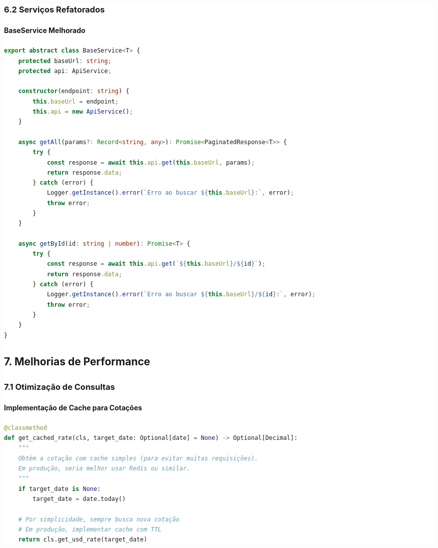 ### 6.2 Serviços Refatorados

#### BaseService Melhorado
```typescript
export abstract class BaseService<T> {
    protected baseUrl: string;
    protected api: ApiService;

    constructor(endpoint: string) {
        this.baseUrl = endpoint;
        this.api = new ApiService();
    }

    async getAll(params?: Record<string, any>): Promise<PaginatedResponse<T>> {
        try {
            const response = await this.api.get(this.baseUrl, params);
            return response.data;
        } catch (error) {
            Logger.getInstance().error(`Erro ao buscar ${this.baseUrl}:`, error);
            throw error;
        }
    }

    async getById(id: string | number): Promise<T> {
        try {
            const response = await this.api.get(`${this.baseUrl}/${id}`);
            return response.data;
        } catch (error) {
            Logger.getInstance().error(`Erro ao buscar ${this.baseUrl}/${id}:`, error);
            throw error;
        }
    }
}
```

## 7. Melhorias de Performance

### 7.1 Otimização de Consultas

#### Implementação de Cache para Cotações
```python
@classmethod
def get_cached_rate(cls, target_date: Optional[date] = None) -> Optional[Decimal]:
    """
    Obtém a cotação com cache simples (para evitar muitas requisições).
    Em produção, seria melhor usar Redis ou similar.
    """
    if target_date is None:
        target_date = date.today()
    
    # Por simplicidade, sempre busca nova cotação
    # Em produção, implementar cache com TTL
    return cls.get_usd_rate(target_date)
```
